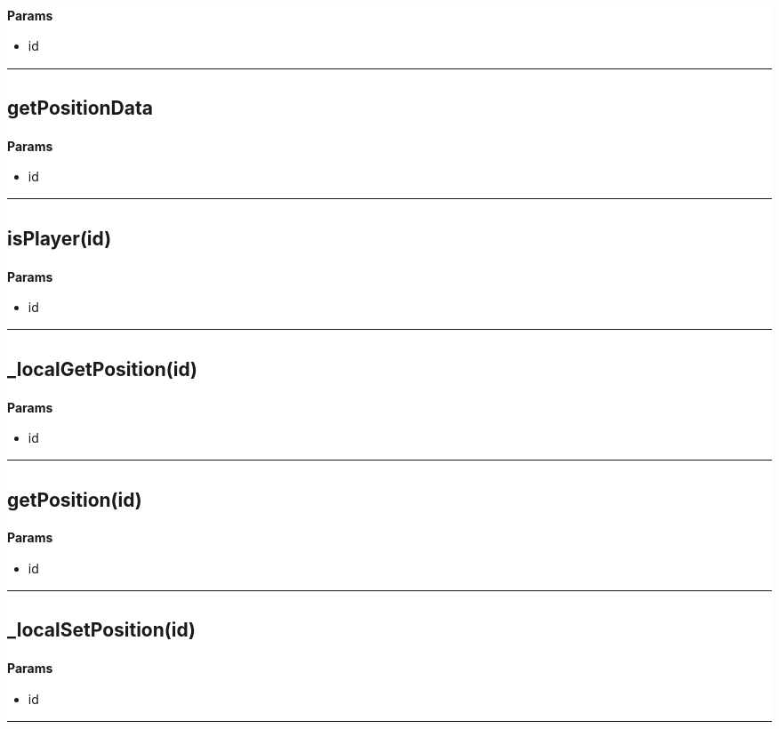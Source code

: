 **Params**

-   id

---

<a name="getPositionData"></a>

## getPositionData

**Params**

-   id

---

<a name="isPlayer"></a>

## isPlayer(id)

**Params**

-   id

---

<a name="_localGetPosition"></a>

## \_localGetPosition(id)

**Params**

-   id

---

<a name="getPosition"></a>

## getPosition(id)

**Params**

-   id

---

<a name="_localSetPosition"></a>

## \_localSetPosition(id)

**Params**

-   id

---

<a name="setPosition"></a>
